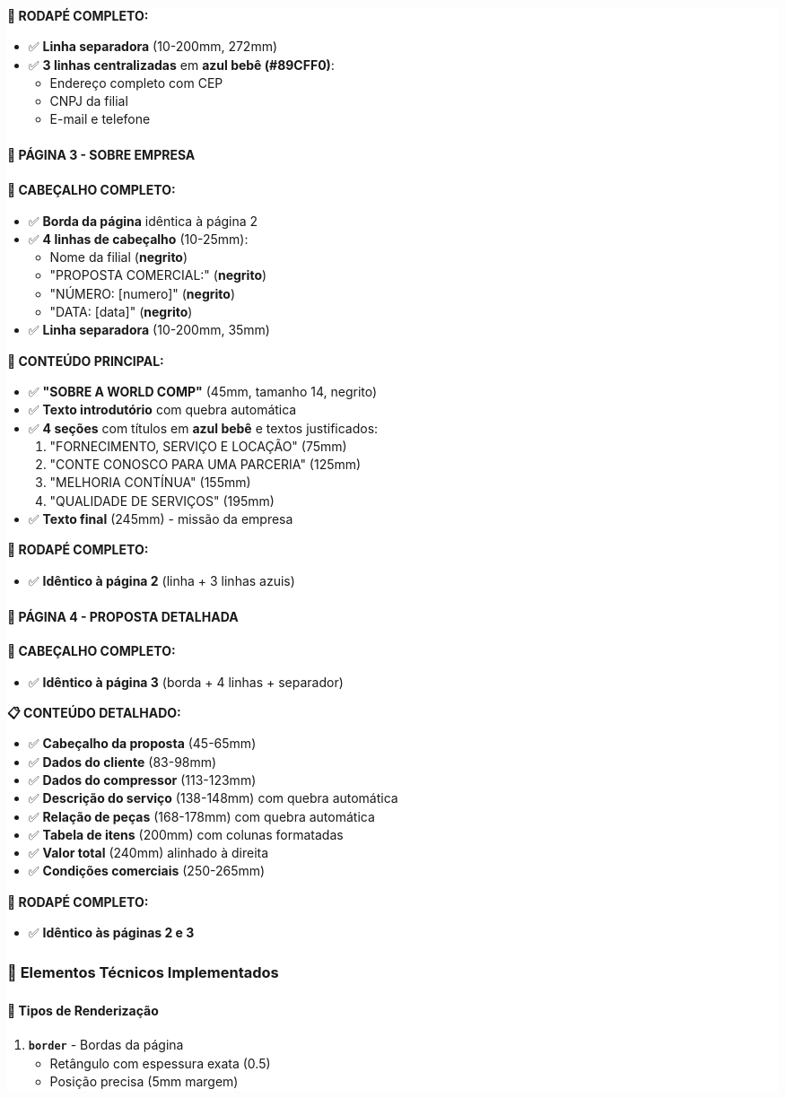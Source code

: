 **🦶 RODAPÉ COMPLETO:**
- ✅ **Linha separadora** (10-200mm, 272mm)
- ✅ **3 linhas centralizadas** em **azul bebê (#89CFF0)**:
  - Endereço completo com CEP
  - CNPJ da filial
  - E-mail e telefone

#### **📄 PÁGINA 3 - SOBRE EMPRESA**

**📌 CABEÇALHO COMPLETO:**
- ✅ **Borda da página** idêntica à página 2
- ✅ **4 linhas de cabeçalho** (10-25mm):
  - Nome da filial (**negrito**)
  - "PROPOSTA COMERCIAL:" (**negrito**)
  - "NÚMERO: [numero]" (**negrito**)
  - "DATA: [data]" (**negrito**)
- ✅ **Linha separadora** (10-200mm, 35mm)

**📖 CONTEÚDO PRINCIPAL:**
- ✅ **"SOBRE A WORLD COMP"** (45mm, tamanho 14, negrito)
- ✅ **Texto introdutório** com quebra automática
- ✅ **4 seções** com títulos em **azul bebê** e textos justificados:
  1. "FORNECIMENTO, SERVIÇO E LOCAÇÃO" (75mm)
  2. "CONTE CONOSCO PARA UMA PARCERIA" (125mm)
  3. "MELHORIA CONTÍNUA" (155mm)
  4. "QUALIDADE DE SERVIÇOS" (195mm)
- ✅ **Texto final** (245mm) - missão da empresa

**🦶 RODAPÉ COMPLETO:**
- ✅ **Idêntico à página 2** (linha + 3 linhas azuis)

#### **📄 PÁGINA 4 - PROPOSTA DETALHADA**

**📌 CABEÇALHO COMPLETO:**
- ✅ **Idêntico à página 3** (borda + 4 linhas + separador)

**📋 CONTEÚDO DETALHADO:**
- ✅ **Cabeçalho da proposta** (45-65mm)
- ✅ **Dados do cliente** (83-98mm)
- ✅ **Dados do compressor** (113-123mm)
- ✅ **Descrição do serviço** (138-148mm) com quebra automática
- ✅ **Relação de peças** (168-178mm) com quebra automática
- ✅ **Tabela de itens** (200mm) com colunas formatadas
- ✅ **Valor total** (240mm) alinhado à direita
- ✅ **Condições comerciais** (250-265mm)

**🦶 RODAPÉ COMPLETO:**
- ✅ **Idêntico às páginas 2 e 3**

### 🔧 **Elementos Técnicos Implementados**

#### **🎨 Tipos de Renderização**

1. **`border`** - Bordas da página
   - Retângulo com espessura exata (0.5)
   - Posição precisa (5mm margem)
